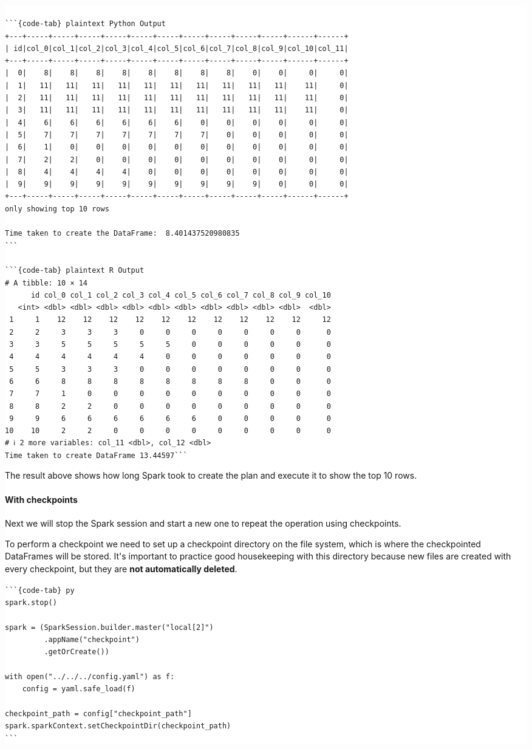 ````{tabs}
````

````{tabs}

```{code-tab} plaintext Python Output
+---+-----+-----+-----+-----+-----+-----+-----+-----+-----+-----+------+------+
| id|col_0|col_1|col_2|col_3|col_4|col_5|col_6|col_7|col_8|col_9|col_10|col_11|
+---+-----+-----+-----+-----+-----+-----+-----+-----+-----+-----+------+------+
|  0|    8|    8|    8|    8|    8|    8|    8|    8|    0|    0|     0|     0|
|  1|   11|   11|   11|   11|   11|   11|   11|   11|   11|   11|    11|     0|
|  2|   11|   11|   11|   11|   11|   11|   11|   11|   11|   11|    11|     0|
|  3|   11|   11|   11|   11|   11|   11|   11|   11|   11|   11|    11|     0|
|  4|    6|    6|    6|    6|    6|    6|    0|    0|    0|    0|     0|     0|
|  5|    7|    7|    7|    7|    7|    7|    7|    0|    0|    0|     0|     0|
|  6|    1|    0|    0|    0|    0|    0|    0|    0|    0|    0|     0|     0|
|  7|    2|    2|    0|    0|    0|    0|    0|    0|    0|    0|     0|     0|
|  8|    4|    4|    4|    4|    0|    0|    0|    0|    0|    0|     0|     0|
|  9|    9|    9|    9|    9|    9|    9|    9|    9|    9|    0|     0|     0|
+---+-----+-----+-----+-----+-----+-----+-----+-----+-----+-----+------+------+
only showing top 10 rows

Time taken to create the DataFrame:  8.401437520980835
```

```{code-tab} plaintext R Output
# A tibble: 10 × 14
      id col_0 col_1 col_2 col_3 col_4 col_5 col_6 col_7 col_8 col_9 col_10
   <int> <dbl> <dbl> <dbl> <dbl> <dbl> <dbl> <dbl> <dbl> <dbl> <dbl>  <dbl>
 1     1    12    12    12    12    12    12    12    12    12    12     12
 2     2     3     3     3     0     0     0     0     0     0     0      0
 3     3     5     5     5     5     5     0     0     0     0     0      0
 4     4     4     4     4     4     0     0     0     0     0     0      0
 5     5     3     3     3     0     0     0     0     0     0     0      0
 6     6     8     8     8     8     8     8     8     8     0     0      0
 7     7     1     0     0     0     0     0     0     0     0     0      0
 8     8     2     2     0     0     0     0     0     0     0     0      0
 9     9     6     6     6     6     6     6     0     0     0     0      0
10    10     2     2     0     0     0     0     0     0     0     0      0
# ℹ 2 more variables: col_11 <dbl>, col_12 <dbl>
Time taken to create DataFrame 13.44597```
````
The result above shows how long Spark took to create the plan and execute it to show the top 10 rows. 

#### With checkpoints

Next we will stop the Spark session and start a new one to repeat the operation using checkpoints. 

To perform a checkpoint we need to set up a checkpoint directory on the file system, which is where the checkpointed DataFrames will be stored. It's important to practice good housekeeping with this directory because new files are created with every checkpoint, but they are **not automatically deleted**.
````{tabs}
```{code-tab} py
spark.stop()

spark = (SparkSession.builder.master("local[2]")
         .appName("checkpoint")
         .getOrCreate())

with open("../../../config.yaml") as f:
    config = yaml.safe_load(f)
    
checkpoint_path = config["checkpoint_path"]
spark.sparkContext.setCheckpointDir(checkpoint_path)
```
````